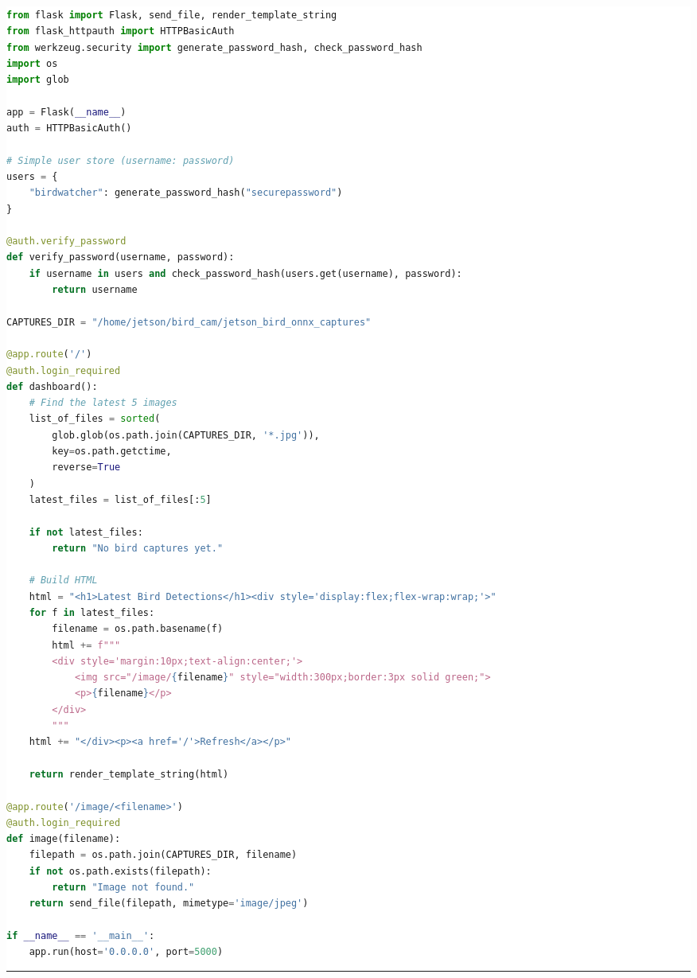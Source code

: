 ```python
from flask import Flask, send_file, render_template_string
from flask_httpauth import HTTPBasicAuth
from werkzeug.security import generate_password_hash, check_password_hash
import os
import glob

app = Flask(__name__)
auth = HTTPBasicAuth()

# Simple user store (username: password)
users = {
    "birdwatcher": generate_password_hash("securepassword")
}

@auth.verify_password
def verify_password(username, password):
    if username in users and check_password_hash(users.get(username), password):
        return username

CAPTURES_DIR = "/home/jetson/bird_cam/jetson_bird_onnx_captures"

@app.route('/')
@auth.login_required
def dashboard():
    # Find the latest 5 images
    list_of_files = sorted(
        glob.glob(os.path.join(CAPTURES_DIR, '*.jpg')),
        key=os.path.getctime,
        reverse=True
    )
    latest_files = list_of_files[:5]

    if not latest_files:
        return "No bird captures yet."

    # Build HTML
    html = "<h1>Latest Bird Detections</h1><div style='display:flex;flex-wrap:wrap;'>"
    for f in latest_files:
        filename = os.path.basename(f)
        html += f"""
        <div style='margin:10px;text-align:center;'>
            <img src="/image/{filename}" style="width:300px;border:3px solid green;">
            <p>{filename}</p>
        </div>
        """
    html += "</div><p><a href='/'>Refresh</a></p>"

    return render_template_string(html)

@app.route('/image/<filename>')
@auth.login_required
def image(filename):
    filepath = os.path.join(CAPTURES_DIR, filename)
    if not os.path.exists(filepath):
        return "Image not found."
    return send_file(filepath, mimetype='image/jpeg')

if __name__ == '__main__':
    app.run(host='0.0.0.0', port=5000)
```

---